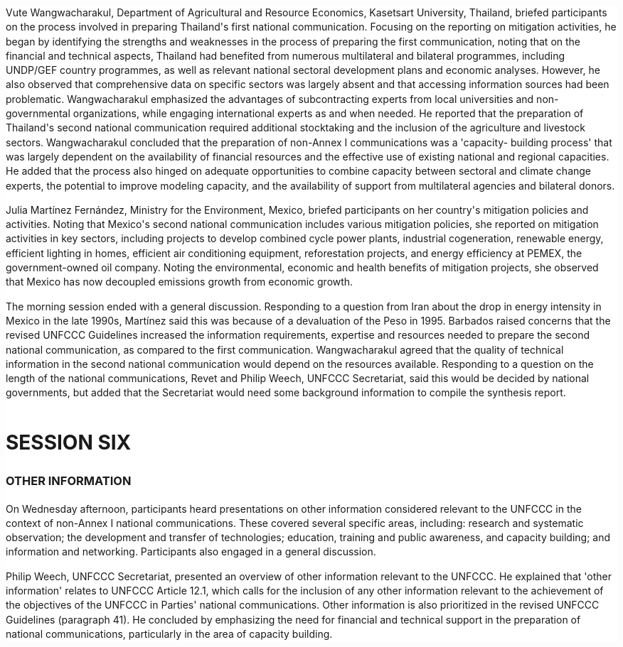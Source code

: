 Vute Wangwacharakul, Department of Agricultural and Resource  Economics, Kasetsart University, Thailand, briefed participants on  the process involved in preparing Thailand's first national  communication. Focusing on the reporting on mitigation activities,  he began by identifying the strengths and weaknesses in the  process of preparing the first communication, noting that on the  financial and technical aspects, Thailand had benefited from  numerous multilateral and bilateral programmes, including UNDP/GEF  country programmes, as well as relevant national sectoral  development plans and economic analyses. However, he also observed  that comprehensive data on specific sectors was largely absent and  that accessing information sources had been problematic.  Wangwacharakul emphasized the advantages of subcontracting experts  from local universities and non-governmental organizations, while  engaging international experts as and when needed. He reported  that the preparation of Thailand's second national communication  required additional stocktaking and the inclusion of the  agriculture and livestock sectors. Wangwacharakul concluded that  the preparation of non-Annex I communications was a 'capacity- building process' that was largely dependent on the availability  of financial resources and the effective use of existing national  and regional capacities. He added that the process also hinged on  adequate opportunities to combine capacity between sectoral and  climate change experts, the potential to improve modeling  capacity, and the availability of support from multilateral  agencies and bilateral donors.

Julia Martínez Fernández, Ministry for the Environment, Mexico,  briefed participants on her country's mitigation policies and  activities. Noting that Mexico's second national communication  includes various mitigation policies, she reported on mitigation  activities in key sectors, including projects to develop combined  cycle power plants, industrial cogeneration, renewable energy,  efficient lighting in homes, efficient air conditioning equipment,  reforestation projects, and energy efficiency at PEMEX, the  government-owned oil company. Noting the environmental, economic  and health benefits of mitigation projects, she observed that  Mexico has now decoupled emissions growth from economic growth.

The morning session ended with a general discussion. Responding to  a question from Iran about the drop in energy intensity in Mexico  in the late 1990s, Martínez said this was because of a devaluation  of the Peso in 1995. Barbados raised concerns that the revised  UNFCCC Guidelines increased the information requirements,  expertise and resources needed to prepare the second national  communication, as compared to the first communication.  Wangwacharakul agreed that the quality of technical information in  the second national communication would depend on the resources  available. Responding to a question on the length of the national  communications, Revet and Philip Weech, UNFCCC Secretariat, said  this would be decided by national governments, but added that the  Secretariat would need some background information to compile the  synthesis report.

# SESSION SIX

### OTHER INFORMATION

On Wednesday afternoon, participants heard presentations on other  information considered relevant to the UNFCCC in the context of  non-Annex I national communications. These covered several  specific areas, including: research and systematic observation;  the development and transfer of technologies; education, training  and public awareness, and capacity building; and information and  networking. Participants also engaged in a general discussion.

Philip Weech, UNFCCC Secretariat, presented an overview of other  information relevant to the UNFCCC. He explained that 'other  information' relates to UNFCCC Article 12.1, which calls for the  inclusion of any other information relevant to the achievement of  the objectives of the UNFCCC in Parties' national communications.  Other information is also prioritized in the revised UNFCCC  Guidelines (paragraph 41). He concluded by emphasizing the need  for financial and technical support in the preparation of national  communications, particularly in the area of capacity building.
